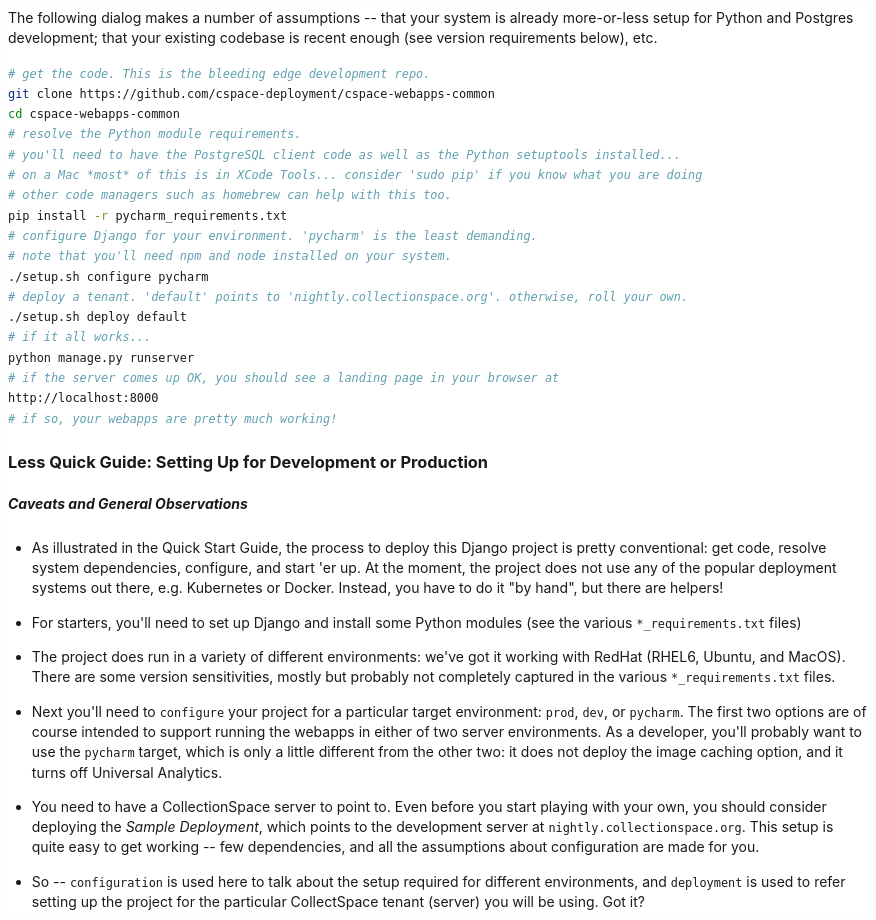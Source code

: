 The following dialog makes a number of assumptions -- that your system is already more-or-less setup for Python and Postgres development; that your existing codebase is recent enough (see version requirements below), etc.

```bash
# get the code. This is the bleeding edge development repo.
git clone https://github.com/cspace-deployment/cspace-webapps-common
cd cspace-webapps-common
# resolve the Python module requirements.
# you'll need to have the PostgreSQL client code as well as the Python setuptools installed...
# on a Mac *most* of this is in XCode Tools... consider 'sudo pip' if you know what you are doing
# other code managers such as homebrew can help with this too.
pip install -r pycharm_requirements.txt
# configure Django for your environment. 'pycharm' is the least demanding.
# note that you'll need npm and node installed on your system.
./setup.sh configure pycharm
# deploy a tenant. 'default' points to 'nightly.collectionspace.org'. otherwise, roll your own.
./setup.sh deploy default
# if it all works...
python manage.py runserver
# if the server comes up OK, you should see a landing page in your browser at
http://localhost:8000
# if so, your webapps are pretty much working!
```

### Less Quick Guide: Setting Up for Development or Production

##### Caveats and General Observations

* As illustrated in the Quick Start Guide, the process to deploy this Django project is pretty conventional: get code, resolve system dependencies, configure, and start 'er up. At the moment, the project does not use any of the popular deployment systems out there, e.g. Kubernetes or Docker. Instead, you have to do it "by hand", but there are helpers!

* For starters, you'll need to set up Django and install some Python modules (see the various `*_requirements.txt` files)

* The project does run in a variety of different environments: we've got it working with RedHat (RHEL6, Ubuntu, and MacOS). There are some version sensitivities, mostly but probably not completely captured in the various `*_requirements.txt` files.

* Next you'll need to `configure` your project for a particular target environment: `prod`, `dev`, or `pycharm`.  The first two options are of course intended to support running the webapps in either of two server environments.  As a developer, you'll probably want to use the `pycharm` target, which is only a little different from the other two: it does not deploy the image caching option, and it turns off Universal Analytics.

* You need to have a CollectionSpace server to point to. Even before you start playing with your own, you should consider deploying the *Sample Deployment*, which points to the development server at `nightly.collectionspace.org`.  This setup is quite easy to get working -- few dependencies, and all the assumptions about configuration are made for you.

* So -- `configuration` is used here to talk about the setup required for different environments, and `deployment` is used to refer setting up the project for the particular CollectSpace tenant (server) you will be using. Got it?
